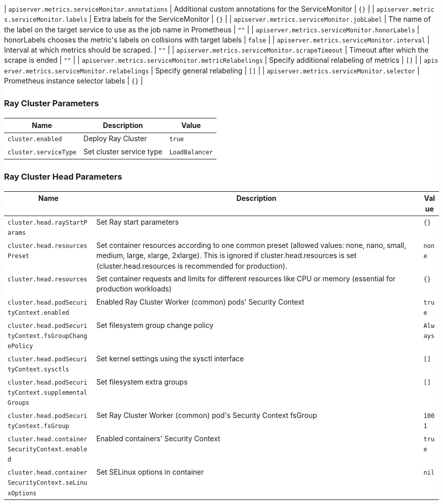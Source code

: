 | `apiserver.metrics.serviceMonitor.annotations`       | Additional custom annotations for the ServiceMonitor                                                     | `{}`    |
| `apiserver.metrics.serviceMonitor.labels`            | Extra labels for the ServiceMonitor                                                                      | `{}`    |
| `apiserver.metrics.serviceMonitor.jobLabel`          | The name of the label on the target service to use as the job name in Prometheus                         | `""`    |
| `apiserver.metrics.serviceMonitor.honorLabels`       | honorLabels chooses the metric's labels on collisions with target labels                                 | `false` |
| `apiserver.metrics.serviceMonitor.interval`          | Interval at which metrics should be scraped.                                                             | `""`    |
| `apiserver.metrics.serviceMonitor.scrapeTimeout`     | Timeout after which the scrape is ended                                                                  | `""`    |
| `apiserver.metrics.serviceMonitor.metricRelabelings` | Specify additional relabeling of metrics                                                                 | `[]`    |
| `apiserver.metrics.serviceMonitor.relabelings`       | Specify general relabeling                                                                               | `[]`    |
| `apiserver.metrics.serviceMonitor.selector`          | Prometheus instance selector labels                                                                      | `{}`    |

### Ray Cluster Parameters

| Name                  | Description              | Value          |
| --------------------- | ------------------------ | -------------- |
| `cluster.enabled`     | Deploy Ray Cluster       | `true`         |
| `cluster.serviceType` | Set cluster service type | `LoadBalancer` |

### Ray Cluster Head Parameters

| Name                                                             | Description                                                                                                                                                                                                                          | Value            |
| ---------------------------------------------------------------- | ------------------------------------------------------------------------------------------------------------------------------------------------------------------------------------------------------------------------------------ | ---------------- |
| `cluster.head.rayStartParams`                                    | Set Ray start parameters                                                                                                                                                                                                             | `{}`             |
| `cluster.head.resourcesPreset`                                   | Set container resources according to one common preset (allowed values: none, nano, small, medium, large, xlarge, 2xlarge). This is ignored if cluster.head.resources is set (cluster.head.resources is recommended for production). | `none`           |
| `cluster.head.resources`                                         | Set container requests and limits for different resources like CPU or memory (essential for production workloads)                                                                                                                    | `{}`             |
| `cluster.head.podSecurityContext.enabled`                        | Enabled Ray Cluster Worker (common) pods' Security Context                                                                                                                                                                           | `true`           |
| `cluster.head.podSecurityContext.fsGroupChangePolicy`            | Set filesystem group change policy                                                                                                                                                                                                   | `Always`         |
| `cluster.head.podSecurityContext.sysctls`                        | Set kernel settings using the sysctl interface                                                                                                                                                                                       | `[]`             |
| `cluster.head.podSecurityContext.supplementalGroups`             | Set filesystem extra groups                                                                                                                                                                                                          | `[]`             |
| `cluster.head.podSecurityContext.fsGroup`                        | Set Ray Cluster Worker (common) pod's Security Context fsGroup                                                                                                                                                                       | `1001`           |
| `cluster.head.containerSecurityContext.enabled`                  | Enabled containers' Security Context                                                                                                                                                                                                 | `true`           |
| `cluster.head.containerSecurityContext.seLinuxOptions`           | Set SELinux options in container                                                                                                                                                                                                     | `nil`            |
